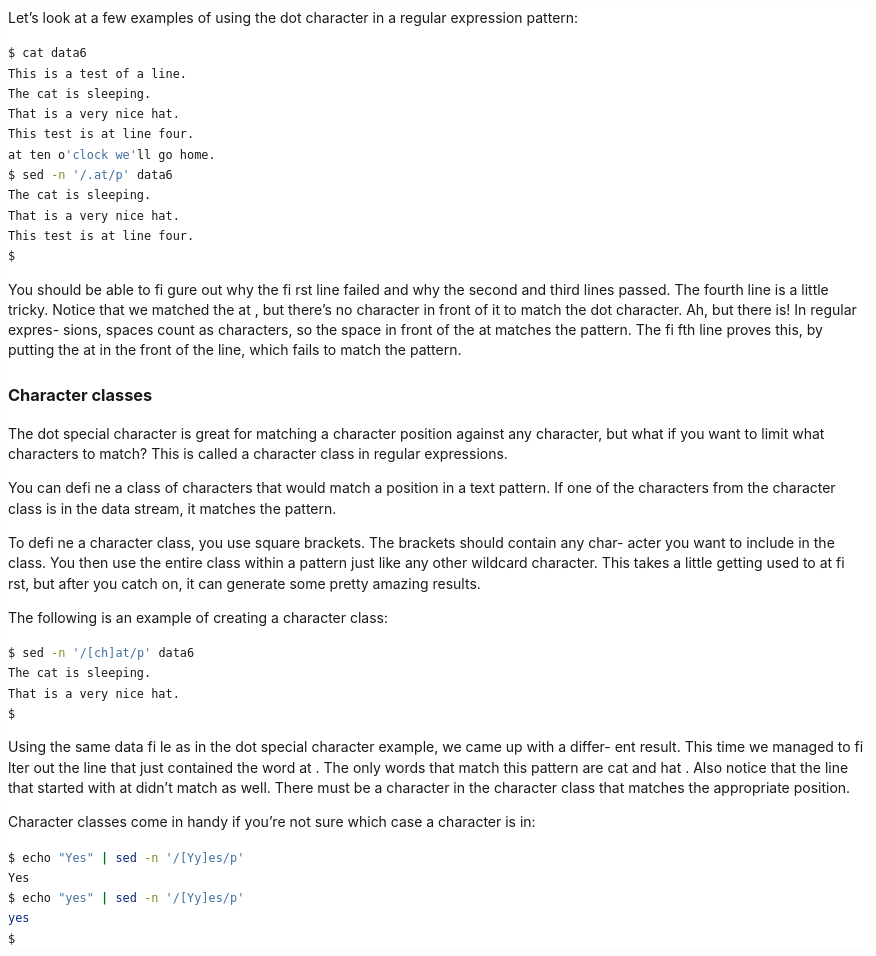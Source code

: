 Let’s look at a few examples of using the dot character in a regular expression pattern:

```bash
$ cat data6
This is a test of a line.
The cat is sleeping.
That is a very nice hat.
This test is at line four.
at ten o'clock we'll go home.
$ sed -n '/.at/p' data6
The cat is sleeping.
That is a very nice hat.
This test is at line four.
$
```

You should be able to fi gure out why the fi rst line failed and why the second and third
lines passed. The fourth line is a little tricky. Notice that we matched the  at , but there’s
no character in front of it to match the dot character. Ah, but there is! In regular expres-
sions, spaces count as characters, so the space in front of the  at matches the pattern. The
fi fth line proves this, by putting the  at in the front of the line, which fails to match the
pattern.


### Character classes
The dot special character is great for matching a character position against any character,
but what if you want to limit what characters to match? This is called a character class in
regular expressions.

You can defi ne a class of characters that would match a position in a text pattern. If one of
the characters from the character class is in the data stream, it matches the pattern.

To defi ne a character class, you use square brackets. The brackets should contain any char-
acter you want to include in the class. You then use the entire class within a pattern just
like any other wildcard character. This takes a little getting used to at fi rst, but after you
catch on, it can generate some pretty amazing results.

The following is an example of creating a character class:

```bash
$ sed -n '/[ch]at/p' data6
The cat is sleeping.
That is a very nice hat.
$
```

Using the same data fi le as in the dot special character example, we came up with a differ-
ent result. This time we managed to fi lter out the line that just contained the word  at . The
only words that match this pattern are  cat and  hat . Also notice that the line that started
with  at didn’t match as well. There must be a character in the character class that matches
the appropriate position.

Character classes come in handy if you’re not sure which case a character is in:

```bash
$ echo "Yes" | sed -n '/[Yy]es/p'
Yes
$ echo "yes" | sed -n '/[Yy]es/p'
yes
$
```
